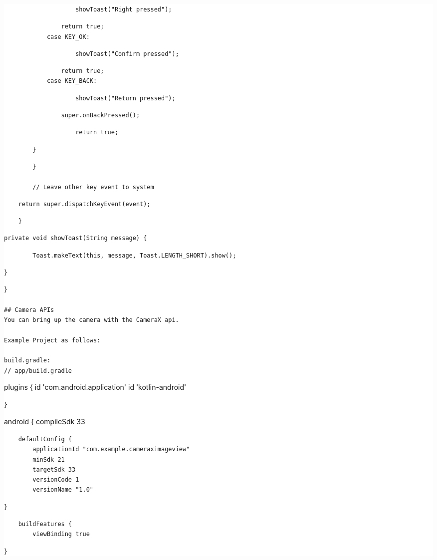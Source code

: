 ```
                    showToast("Right pressed");
```
                    return true;
                case KEY_OK:
```
                    showToast("Confirm pressed");
```
                    return true;
                case KEY_BACK:
```
                    showToast("Return pressed");
```
                    super.onBackPressed();
```
                    return true;
```
            }
```
        }

        // Leave other key event to system
```
        return super.dispatchKeyEvent(event);
```
    }

```
    private void showToast(String message) {
```
        Toast.makeText(this, message, Toast.LENGTH_SHORT).show();
```
    }
```
}

## Camera APIs
You can bring up the camera with the CameraX api.

Example Project as follows:

build.gradle:
// app/build.gradle
```
plugins {
    id 'com.android.application'
    id 'kotlin-android'
```
}

```
android {
    compileSdk 33
```
    defaultConfig {
        applicationId "com.example.cameraximageview"
        minSdk 21
        targetSdk 33
        versionCode 1
        versionName "1.0"
```
    }
```
    buildFeatures {
        viewBinding true
```
    }
```
```